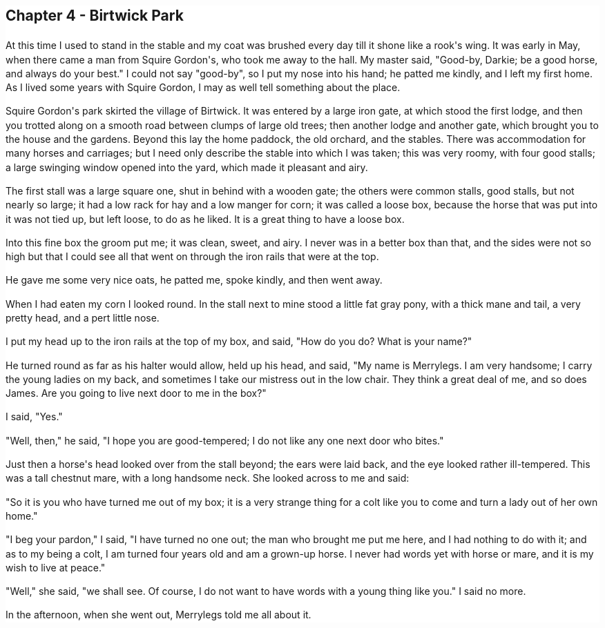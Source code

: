 
## Chapter 4 - Birtwick Park 

At this time I used to stand in the stable and my coat was brushed every day till it shone like a rook's wing. It was early in May, when there came a man from Squire Gordon's, who took me away to the hall. My master said, "Good-by, Darkie; be a good horse, and always do your best." I could not say "good-by", so I put my nose into his hand; he patted me kindly, and I left my first home. As I lived some years with Squire Gordon, I may as well tell something about the place. 

Squire Gordon's park skirted the village of Birtwick. It was entered by a large iron gate, at which stood the first lodge, and then you trotted along on a smooth road between clumps of large old trees; then another lodge and another gate, which brought you to the house and the gardens. Beyond this lay the home paddock, the old orchard, and the stables. There was accommodation for many horses and carriages; but I need only describe the stable into which I was taken; this was very roomy, with four good stalls; a large swinging window opened into the yard, which made it pleasant and airy. 

The first stall was a large square one, shut in behind with a wooden gate; the others were common stalls, good stalls, but not nearly so large; it had a low rack for hay and a low manger for corn; it was called a loose box, because the horse that was put into it was not tied up, but left loose, to do as he liked. It is a great thing to have a loose box. 

Into this fine box the groom put me; it was clean, sweet, and airy. I never was in a better box than that, and the sides were not so high but that I could see all that went on through the iron rails that were at the top. 

He gave me some very nice oats, he patted me, spoke kindly, and then went away. 

When I had eaten my corn I looked round. In the stall next to mine stood a little fat gray pony, with a thick mane and tail, a very pretty head, and a pert little nose. 

I put my head up to the iron rails at the top of my box, and said, "How do you do? What is your name?" 

He turned round as far as his halter would allow, held up his head, and said, "My name is Merrylegs. I am very handsome; I carry the young ladies on my back, and sometimes I take our mistress out in the low chair. They think a great deal of me, and so does James. Are you going to live next door to me in the box?" 

I said, "Yes." 

"Well, then," he said, "I hope you are good-tempered; I do not like any one next door who bites." 

Just then a horse's head looked over from the stall beyond; the ears were laid back, and the eye looked rather ill-tempered. This was a tall chestnut mare, with a long handsome neck. She looked across to me and said: 

"So it is you who have turned me out of my box; it is a very strange thing for a colt like you to come and turn a lady out of her own home." 

"I beg your pardon," I said, "I have turned no one out; the man who brought me put me here, and I had nothing to do with it; and as to my being a colt, I am turned four years old and am a grown-up horse. I never had words yet with horse or mare, and it is my wish to live at peace." 

"Well," she said, "we shall see. Of course, I do not want to have words with a young thing like you." I said no more. 

In the afternoon, when she went out, Merrylegs told me all about it. 

